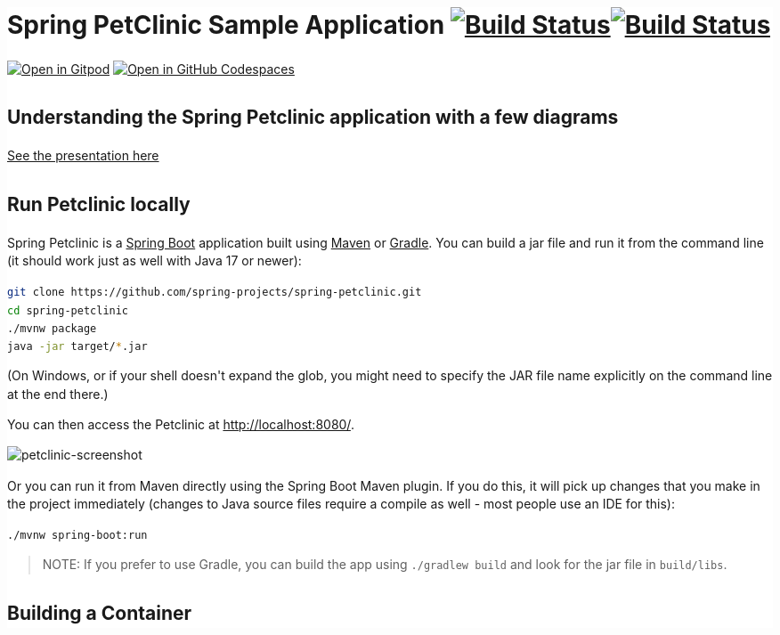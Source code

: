 # Spring PetClinic Sample Application [![Build Status](https://github.com/spring-projects/spring-petclinic/actions/workflows/maven-build.yml/badge.svg)](https://github.com/spring-projects/spring-petclinic/actions/workflows/maven-build.yml)[![Build Status](https://github.com/spring-projects/spring-petclinic/actions/workflows/gradle-build.yml/badge.svg)](https://github.com/spring-projects/spring-petclinic/actions/workflows/gradle-build.yml)

[![Open in Gitpod](https://gitpod.io/button/open-in-gitpod.svg)](https://gitpod.io/#https://github.com/spring-projects/spring-petclinic) [![Open in GitHub Codespaces](https://github.com/codespaces/badge.svg)](https://github.com/codespaces/new?hide_repo_select=true&ref=main&repo=7517918)

## Understanding the Spring Petclinic application with a few diagrams

[See the presentation here](https://speakerdeck.com/michaelisvy/spring-petclinic-sample-application)

## Run Petclinic locally

Spring Petclinic is a [Spring Boot](https://spring.io/guides/gs/spring-boot) application built using [Maven](https://spring.io/guides/gs/maven/) or [Gradle](https://spring.io/guides/gs/gradle/). You can build a jar file and run it from the command line (it should work just as well with Java 17 or newer):


```bash
git clone https://github.com/spring-projects/spring-petclinic.git
cd spring-petclinic
./mvnw package
java -jar target/*.jar
```

(On Windows, or if your shell doesn't expand the glob, you might need to specify the JAR file name explicitly on the command line at the end there.)

You can then access the Petclinic at <http://localhost:8080/>.

<img width="1042" alt="petclinic-screenshot" src="https://cloud.githubusercontent.com/assets/838318/19727082/2aee6d6c-9b8e-11e6-81fe-e889a5ddfded.png">

Or you can run it from Maven directly using the Spring Boot Maven plugin. If you do this, it will pick up changes that you make in the project immediately (changes to Java source files require a compile as well - most people use an IDE for this):

```bash
./mvnw spring-boot:run
```

> NOTE: If you prefer to use Gradle, you can build the app using `./gradlew build` and look for the jar file in `build/libs`.

## Building a Container
